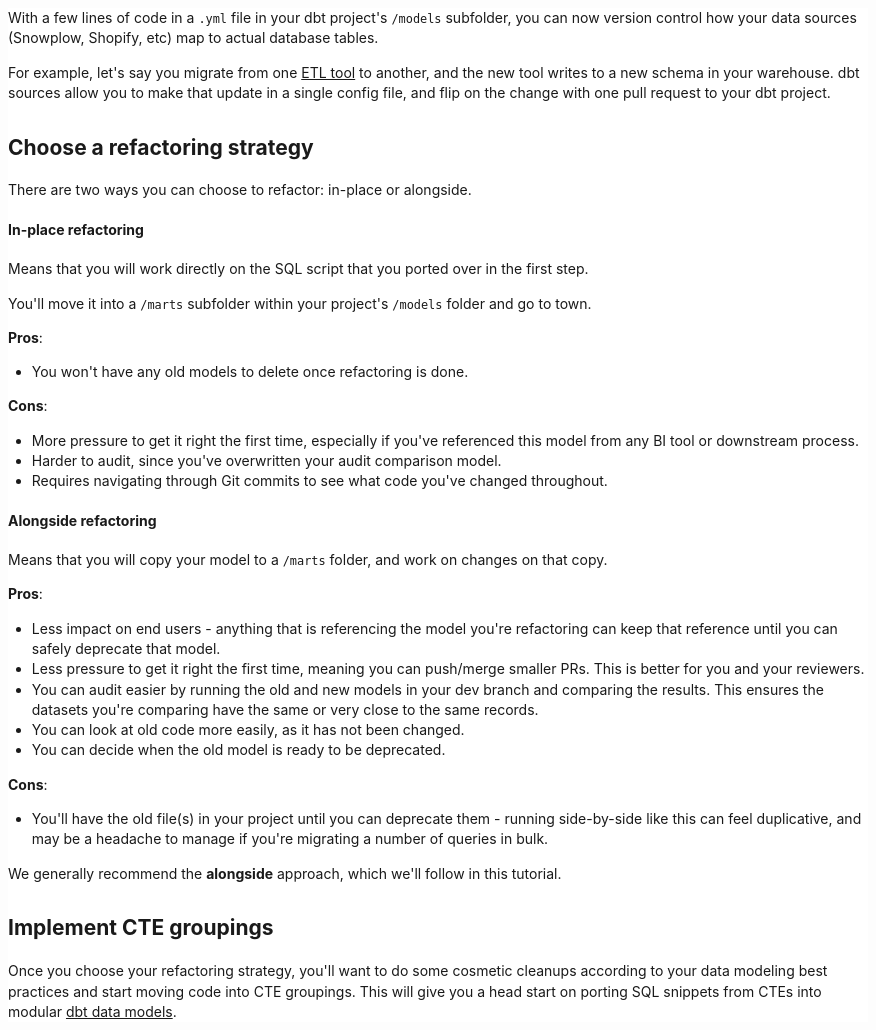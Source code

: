 With a few lines of code in a `.yml` file in your dbt project's `/models` subfolder, you can now version control how your data sources (Snowplow, Shopify, etc) map to actual database tables.

For example, let's say you migrate from one [ETL tool](https://getdbt.com/analytics-engineering/etl-tools-a-love-letter/) to another, and the new tool writes to a new schema in your warehouse. dbt sources allow you to make that update in a single config file, and flip on the change with one pull request to your dbt project.

## Choose a refactoring strategy
There are two ways you can choose to refactor: in-place or alongside.

<WistiaVideo id="5dd74bsw96" />

#### In-place refactoring
Means that you will work directly on the SQL script that you ported over in the first step.

You'll move it into a `/marts` subfolder within your project's `/models` folder and go to town.

**Pros**:
- You won't have any old models to delete once refactoring is done.

**Cons**:
- More pressure to get it right the first time, especially if you've referenced this model from any BI tool or downstream process.
- Harder to audit, since you've overwritten your audit comparison model.
- Requires navigating through Git commits to see what code you've changed throughout.


#### Alongside refactoring
Means that you will copy your model to a `/marts` folder, and work on changes on that copy.

**Pros**:
- Less impact on end users - anything that is referencing the model you're refactoring can keep that reference until you can safely deprecate that model.
- Less pressure to get it right the first time, meaning you can push/merge smaller PRs. This is better for you and your reviewers.
- You can audit easier by running the old and new models in your dev branch and comparing the results. This ensures the datasets you're comparing have the same or very close to the same records.
- You can look at old code more easily, as it has not been changed.
- You can decide when the old model is ready to be deprecated.

**Cons**:
- You'll have the old file(s) in your project until you can deprecate them - running side-by-side like this can feel duplicative, and may be a headache to manage if you're migrating a number of queries in bulk.

We generally recommend the **alongside** approach, which we'll follow in this tutorial.

## Implement CTE groupings
Once you choose your refactoring strategy, you'll want to do some cosmetic cleanups according to your data modeling best practices and start moving code into CTE groupings. This will give you a head start on porting SQL snippets from CTEs into modular [dbt data models](https://docs.getdbt.com/docs/build/models).
